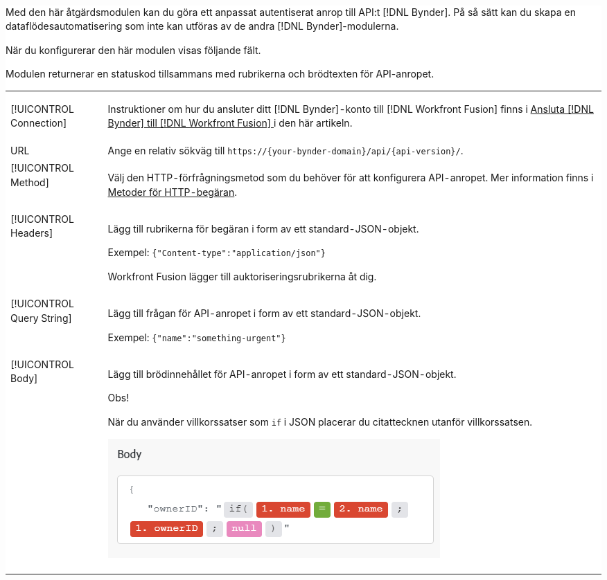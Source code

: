 Med den här åtgärdsmodulen kan du göra ett anpassat autentiserat anrop till API:t [!DNL Bynder]. På så sätt kan du skapa en dataflödesautomatisering som inte kan utföras av de andra [!DNL Bynder]-modulerna.

När du konfigurerar den här modulen visas följande fält.

Modulen returnerar en statuskod tillsammans med rubrikerna och brödtexten för API-anropet.

<table style="table-layout:auto">
 <col> 
 <col> 
 <tbody> 
  <tr> 
    <td role="rowheader"> <p>[!UICONTROL Connection]</p> </td> 
   <td> <p>Instruktioner om hur du ansluter ditt [!DNL Bynder]-konto till [!DNL Workfront Fusion] finns i <a href="#connect-bynder-to-workfront-fusion" class="MCXref xref">Ansluta [!DNL Bynder] till [!DNL Workfront Fusion] </a> i den här artikeln.</p> </td> 
  </tr> 
  <tr> 
   <td role="rowheader">URL</td> 
   <td>Ange en relativ sökväg till <code>https://{your-bynder-domain}/api/{api-version}/</code>.</td> 
  </tr> 
  <tr> 
   <td role="rowheader">[!UICONTROL Method]</td> 
   <td> <p>Välj den HTTP-förfrågningsmetod som du behöver för att konfigurera API-anropet. Mer information finns i <a href="/help/workfront-fusion/references/modules/http-request-methods.md" class="MCXref xref" data-mc-variable-override="">Metoder för HTTP-begäran</a>.</p> </td> 
  </tr> 
  <tr> 
   <td role="rowheader">[!UICONTROL Headers]</td> 
   <td> <p>Lägg till rubrikerna för begäran i form av ett standard-JSON-objekt.</p> <p>Exempel: <code>{"Content-type":"application/json"}</code></p> <p>Workfront Fusion lägger till auktoriseringsrubrikerna åt dig.</p> </td> 
  </tr> 
  <tr> 
   <td role="rowheader">[!UICONTROL Query String]</td> 
   <td> <p>Lägg till frågan för API-anropet i form av ett standard-JSON-objekt.</p> <p>Exempel: <code>{"name":"something-urgent"}</code></p> </td> 
  </tr> 
  <tr> 
   <td role="rowheader">[!UICONTROL Body]</td> 
   <td> <p>Lägg till brödinnehållet för API-anropet i form av ett standard-JSON-objekt.</p> <p>Obs!  <p>När du använder villkorssatser som <code>if</code> i JSON placerar du citattecknen utanför villkorssatsen.</p> 
     <div class="example" data-mc-autonum="<b>Example: </b>"> 
      <p> <img src="/help/workfront-fusion/references/apps-and-modules/assets/quotes-in-json-350x120.png" style="width: 350;height: 120;"> </p> 
     </div> </p> </td> 
  </tr> 
 </tbody> 
</table>
